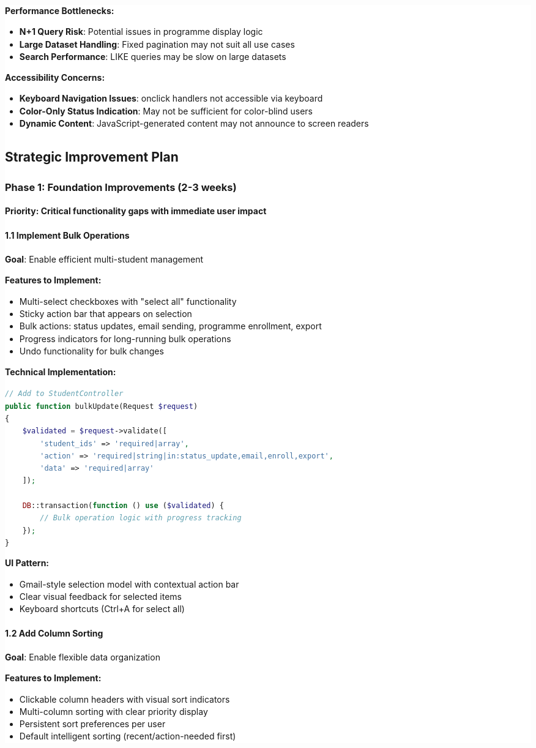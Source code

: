 **Performance Bottlenecks:**
- **N+1 Query Risk**: Potential issues in programme display logic
- **Large Dataset Handling**: Fixed pagination may not suit all use cases
- **Search Performance**: LIKE queries may be slow on large datasets

**Accessibility Concerns:**
- **Keyboard Navigation Issues**: onclick handlers not accessible via keyboard
- **Color-Only Status Indication**: May not be sufficient for color-blind users
- **Dynamic Content**: JavaScript-generated content may not announce to screen readers

## Strategic Improvement Plan

### Phase 1: Foundation Improvements (2-3 weeks)
**Priority: Critical functionality gaps with immediate user impact**

#### 1.1 Implement Bulk Operations
**Goal**: Enable efficient multi-student management

**Features to Implement:**
- Multi-select checkboxes with "select all" functionality
- Sticky action bar that appears on selection
- Bulk actions: status updates, email sending, programme enrollment, export
- Progress indicators for long-running bulk operations
- Undo functionality for bulk changes

**Technical Implementation:**
```php
// Add to StudentController
public function bulkUpdate(Request $request)
{
    $validated = $request->validate([
        'student_ids' => 'required|array',
        'action' => 'required|string|in:status_update,email,enroll,export',
        'data' => 'required|array'
    ]);
    
    DB::transaction(function () use ($validated) {
        // Bulk operation logic with progress tracking
    });
}
```

**UI Pattern:**
- Gmail-style selection model with contextual action bar
- Clear visual feedback for selected items
- Keyboard shortcuts (Ctrl+A for select all)

#### 1.2 Add Column Sorting
**Goal**: Enable flexible data organization

**Features to Implement:**
- Clickable column headers with visual sort indicators
- Multi-column sorting with clear priority display
- Persistent sort preferences per user
- Default intelligent sorting (recent/action-needed first)

